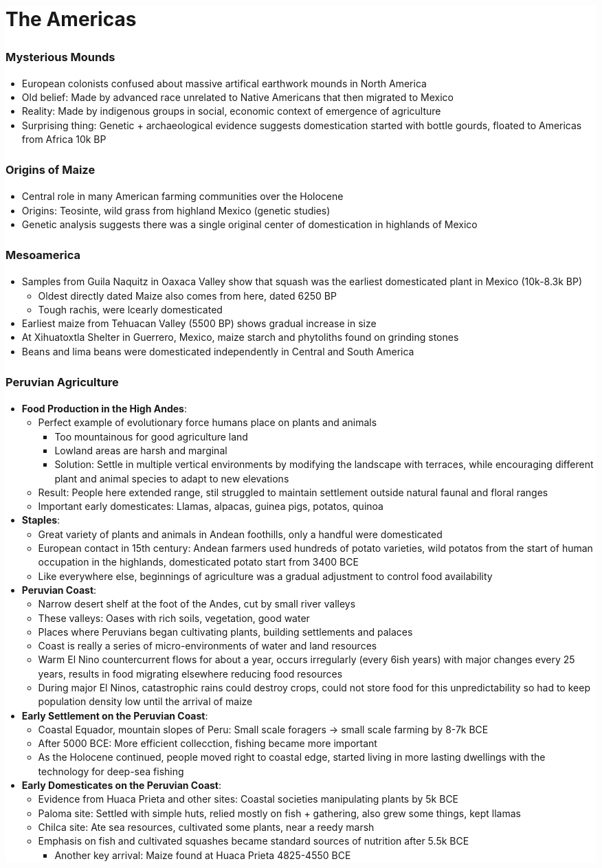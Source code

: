 # The Americas
### Mysterious Mounds
 - European colonists confused about massive artifical earthwork mounds in North America
 - Old belief: Made by advanced race unrelated to Native Americans that then migrated to Mexico
 - Reality: Made by indigenous groups in social, economic context of emergence of agriculture
 - Surprising thing: Genetic + archaeological evidence suggests domestication started with bottle gourds, floated to Americas from Africa 10k BP

### Origins of Maize
 - Central role in many American farming communities over the Holocene
 - Origins: Teosinte, wild grass from highland Mexico (genetic studies)
 - Genetic analysis suggests there was a single original center of domestication in highlands of Mexico

### Mesoamerica
 - Samples from Guila Naquitz in Oaxaca Valley show that squash was the earliest domesticated plant in Mexico (10k-8.3k BP)
	 - Oldest directly dated Maize also comes from here, dated 6250 BP
	 - Tough rachis, were lcearly domesticated
 - Earliest maize from Tehuacan Valley (5500 BP) shows gradual increase in size
 - At Xihuatoxtla Shelter in Guerrero, Mexico, maize starch and phytoliths found on grinding stones
 - Beans and lima beans were domesticated independently in Central and South America

### Peruvian Agriculture
 - **Food Production in the High Andes**:
	 - Perfect example of evolutionary force humans place on plants and animals
		 - Too mountainous for good agriculture land
		 - Lowland areas are harsh and marginal
		 - Solution: Settle in multiple vertical environments by modifying the landscape with terraces, while encouraging different plant and animal species to adapt to new elevations
	 - Result: People here extended range, stil struggled to maintain settlement outside natural faunal and floral ranges
	 - Important early domesticates: Llamas, alpacas, guinea pigs, potatos, quinoa
 - **Staples**:
	 - Great variety of plants and animals in Andean foothills, only a handful were domesticated
	 - European contact in 15th century: Andean farmers used hundreds of potato varieties, wild potatos from the start of human occupation in the highlands, domesticated potato start from 3400 BCE
	 - Like everywhere else, beginnings of agriculture was a gradual adjustment to control food availability
 - **Peruvian Coast**:
	 - Narrow desert shelf at the foot of the Andes, cut by small river valleys
	 - These valleys: Oases with rich soils, vegetation, good water
	 - Places where Peruvians began cultivating plants, building settlements and palaces
	 - Coast is really a series of micro-environments of water and land resources
	 - Warm El Nino countercurrent flows for about a year, occurs irregularly (every 6ish years) with major changes every 25 years, results in food migrating elsewhere reducing food resources
	 - During major El Ninos, catastrophic rains could destroy crops, could not store food for this unpredictability so had to keep population density low until the arrival of maize
 - **Early Settlement on the Peruvian Coast**:
	 - Coastal Equador, mountain slopes of Peru: Small scale foragers -> small scale farming by 8-7k BCE
	 - After 5000 BCE: More efficient collecction, fishing became more important
	 - As the Holocene continued, people moved right to coastal edge, started living in more lasting dwellings with the technology for deep-sea fishing
 - **Early Domesticates on the Peruvian Coast**:
	 - Evidence from Huaca Prieta and other sites: Coastal societies manipulating plants by 5k BCE
	 - Paloma site: Settled with simple huts, relied mostly on fish + gathering, also grew some things, kept llamas
	 - Chilca site: Ate sea resources, cultivated some plants, near a reedy marsh
	 - Emphasis on fish and cultivated squashes became standard sources of nutrition after 5.5k BCE
		 - Another key arrival: Maize found at Huaca Prieta 4825-4550 BCE

